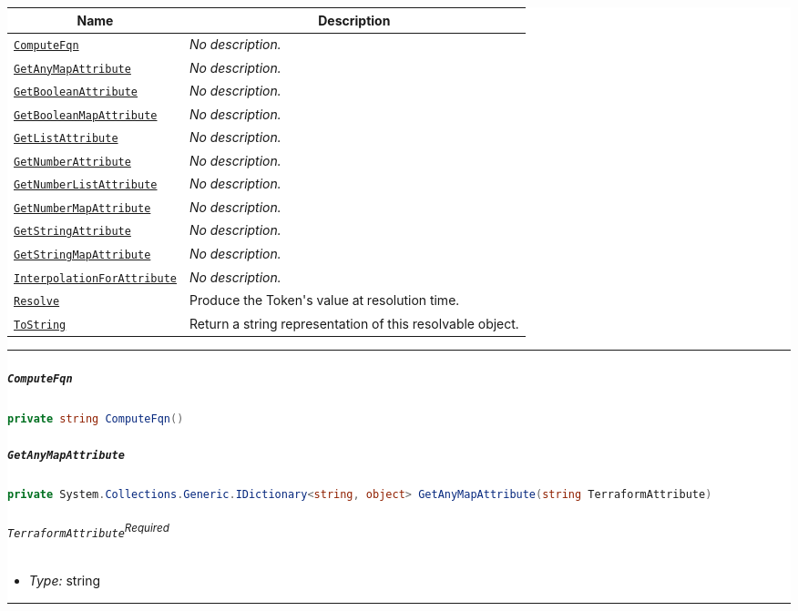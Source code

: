 | **Name** | **Description** |
| --- | --- |
| <code><a href="#@cdktf/provider-cloudflare.dataCloudflareAccountPermissionGroups.DataCloudflareAccountPermissionGroupsResultMetaOutputReference.computeFqn">ComputeFqn</a></code> | *No description.* |
| <code><a href="#@cdktf/provider-cloudflare.dataCloudflareAccountPermissionGroups.DataCloudflareAccountPermissionGroupsResultMetaOutputReference.getAnyMapAttribute">GetAnyMapAttribute</a></code> | *No description.* |
| <code><a href="#@cdktf/provider-cloudflare.dataCloudflareAccountPermissionGroups.DataCloudflareAccountPermissionGroupsResultMetaOutputReference.getBooleanAttribute">GetBooleanAttribute</a></code> | *No description.* |
| <code><a href="#@cdktf/provider-cloudflare.dataCloudflareAccountPermissionGroups.DataCloudflareAccountPermissionGroupsResultMetaOutputReference.getBooleanMapAttribute">GetBooleanMapAttribute</a></code> | *No description.* |
| <code><a href="#@cdktf/provider-cloudflare.dataCloudflareAccountPermissionGroups.DataCloudflareAccountPermissionGroupsResultMetaOutputReference.getListAttribute">GetListAttribute</a></code> | *No description.* |
| <code><a href="#@cdktf/provider-cloudflare.dataCloudflareAccountPermissionGroups.DataCloudflareAccountPermissionGroupsResultMetaOutputReference.getNumberAttribute">GetNumberAttribute</a></code> | *No description.* |
| <code><a href="#@cdktf/provider-cloudflare.dataCloudflareAccountPermissionGroups.DataCloudflareAccountPermissionGroupsResultMetaOutputReference.getNumberListAttribute">GetNumberListAttribute</a></code> | *No description.* |
| <code><a href="#@cdktf/provider-cloudflare.dataCloudflareAccountPermissionGroups.DataCloudflareAccountPermissionGroupsResultMetaOutputReference.getNumberMapAttribute">GetNumberMapAttribute</a></code> | *No description.* |
| <code><a href="#@cdktf/provider-cloudflare.dataCloudflareAccountPermissionGroups.DataCloudflareAccountPermissionGroupsResultMetaOutputReference.getStringAttribute">GetStringAttribute</a></code> | *No description.* |
| <code><a href="#@cdktf/provider-cloudflare.dataCloudflareAccountPermissionGroups.DataCloudflareAccountPermissionGroupsResultMetaOutputReference.getStringMapAttribute">GetStringMapAttribute</a></code> | *No description.* |
| <code><a href="#@cdktf/provider-cloudflare.dataCloudflareAccountPermissionGroups.DataCloudflareAccountPermissionGroupsResultMetaOutputReference.interpolationForAttribute">InterpolationForAttribute</a></code> | *No description.* |
| <code><a href="#@cdktf/provider-cloudflare.dataCloudflareAccountPermissionGroups.DataCloudflareAccountPermissionGroupsResultMetaOutputReference.resolve">Resolve</a></code> | Produce the Token's value at resolution time. |
| <code><a href="#@cdktf/provider-cloudflare.dataCloudflareAccountPermissionGroups.DataCloudflareAccountPermissionGroupsResultMetaOutputReference.toString">ToString</a></code> | Return a string representation of this resolvable object. |

---

##### `ComputeFqn` <a name="ComputeFqn" id="@cdktf/provider-cloudflare.dataCloudflareAccountPermissionGroups.DataCloudflareAccountPermissionGroupsResultMetaOutputReference.computeFqn"></a>

```csharp
private string ComputeFqn()
```

##### `GetAnyMapAttribute` <a name="GetAnyMapAttribute" id="@cdktf/provider-cloudflare.dataCloudflareAccountPermissionGroups.DataCloudflareAccountPermissionGroupsResultMetaOutputReference.getAnyMapAttribute"></a>

```csharp
private System.Collections.Generic.IDictionary<string, object> GetAnyMapAttribute(string TerraformAttribute)
```

###### `TerraformAttribute`<sup>Required</sup> <a name="TerraformAttribute" id="@cdktf/provider-cloudflare.dataCloudflareAccountPermissionGroups.DataCloudflareAccountPermissionGroupsResultMetaOutputReference.getAnyMapAttribute.parameter.terraformAttribute"></a>

- *Type:* string

---